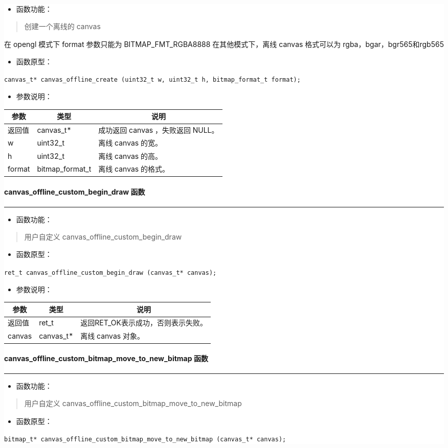 * 函数功能：

> <p id="canvas_offline_t_canvas_offline_create">创建一个离线的 canvas
在 opengl 模式下 format 参数只能为 BITMAP_FMT_RGBA8888
在其他模式下，离线 canvas 格式可以为 rgba，bgar，bgr565和rgb565

* 函数原型：

```
canvas_t* canvas_offline_create (uint32_t w, uint32_t h, bitmap_format_t format);
```

* 参数说明：

| 参数 | 类型 | 说明 |
| -------- | ----- | --------- |
| 返回值 | canvas\_t* | 成功返回 canvas ，失败返回 NULL。 |
| w | uint32\_t | 离线 canvas 的宽。 |
| h | uint32\_t | 离线 canvas 的高。 |
| format | bitmap\_format\_t | 离线 canvas 的格式。 |
#### canvas\_offline\_custom\_begin\_draw 函数
-----------------------

* 函数功能：

> <p id="canvas_offline_t_canvas_offline_custom_begin_draw">用户自定义 canvas_offline_custom_begin_draw

* 函数原型：

```
ret_t canvas_offline_custom_begin_draw (canvas_t* canvas);
```

* 参数说明：

| 参数 | 类型 | 说明 |
| -------- | ----- | --------- |
| 返回值 | ret\_t | 返回RET\_OK表示成功，否则表示失败。 |
| canvas | canvas\_t* | 离线 canvas 对象。 |
#### canvas\_offline\_custom\_bitmap\_move\_to\_new\_bitmap 函数
-----------------------

* 函数功能：

> <p id="canvas_offline_t_canvas_offline_custom_bitmap_move_to_new_bitmap">用户自定义 canvas_offline_custom_bitmap_move_to_new_bitmap

* 函数原型：

```
bitmap_t* canvas_offline_custom_bitmap_move_to_new_bitmap (canvas_t* canvas);
```
